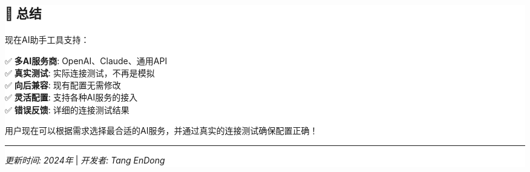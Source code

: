 ## 🎉 总结

现在AI助手工具支持：

✅ **多AI服务商**: OpenAI、Claude、通用API  
✅ **真实测试**: 实际连接测试，不再是模拟  
✅ **向后兼容**: 现有配置无需修改  
✅ **灵活配置**: 支持各种AI服务的接入  
✅ **错误反馈**: 详细的连接测试结果  

用户现在可以根据需求选择最合适的AI服务，并通过真实的连接测试确保配置正确！

---

*更新时间: 2024年* | *开发者: Tang EnDong*

